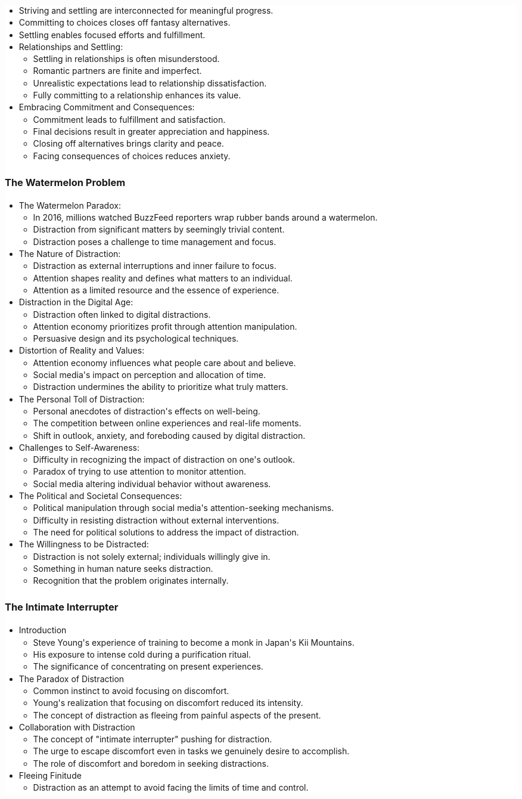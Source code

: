   - Striving and settling are interconnected for meaningful progress.
  - Committing to choices closes off fantasy alternatives.
  - Settling enables focused efforts and fulfillment.
- Relationships and Settling:
  - Settling in relationships is often misunderstood.
  - Romantic partners are finite and imperfect.
  - Unrealistic expectations lead to relationship dissatisfaction.
  - Fully committing to a relationship enhances its value.
- Embracing Commitment and Consequences:
  - Commitment leads to fulfillment and satisfaction.
  - Final decisions result in greater appreciation and happiness.
  - Closing off alternatives brings clarity and peace.
  - Facing consequences of choices reduces anxiety.

### The Watermelon Problem
- The Watermelon Paradox:
  - In 2016, millions watched BuzzFeed reporters wrap rubber bands around a watermelon.
  - Distraction from significant matters by seemingly trivial content.
  - Distraction poses a challenge to time management and focus.
- The Nature of Distraction:
  - Distraction as external interruptions and inner failure to focus.
  - Attention shapes reality and defines what matters to an individual.
  - Attention as a limited resource and the essence of experience.
- Distraction in the Digital Age:
  - Distraction often linked to digital distractions.
  - Attention economy prioritizes profit through attention manipulation.
  - Persuasive design and its psychological techniques.
- Distortion of Reality and Values:
  - Attention economy influences what people care about and believe.
  - Social media's impact on perception and allocation of time.
  - Distraction undermines the ability to prioritize what truly matters.
- The Personal Toll of Distraction:
  - Personal anecdotes of distraction's effects on well-being.
  - The competition between online experiences and real-life moments.
  - Shift in outlook, anxiety, and foreboding caused by digital distraction.
- Challenges to Self-Awareness:
  - Difficulty in recognizing the impact of distraction on one's outlook.
  - Paradox of trying to use attention to monitor attention.
  - Social media altering individual behavior without awareness.
- The Political and Societal Consequences:
  - Political manipulation through social media's attention-seeking mechanisms.
  - Difficulty in resisting distraction without external interventions.
  - The need for political solutions to address the impact of distraction.
- The Willingness to be Distracted:
  - Distraction is not solely external; individuals willingly give in.
  - Something in human nature seeks distraction.
  - Recognition that the problem originates internally.

### The Intimate Interrupter
- Introduction
  - Steve Young's experience of training to become a monk in Japan's Kii Mountains.
  - His exposure to intense cold during a purification ritual.
  - The significance of concentrating on present experiences.
- The Paradox of Distraction
  - Common instinct to avoid focusing on discomfort.
  - Young's realization that focusing on discomfort reduced its intensity.
  - The concept of distraction as fleeing from painful aspects of the present.
- Collaboration with Distraction
  - The concept of "intimate interrupter" pushing for distraction.
  - The urge to escape discomfort even in tasks we genuinely desire to accomplish.
  - The role of discomfort and boredom in seeking distractions.
- Fleeing Finitude
  - Distraction as an attempt to avoid facing the limits of time and control.